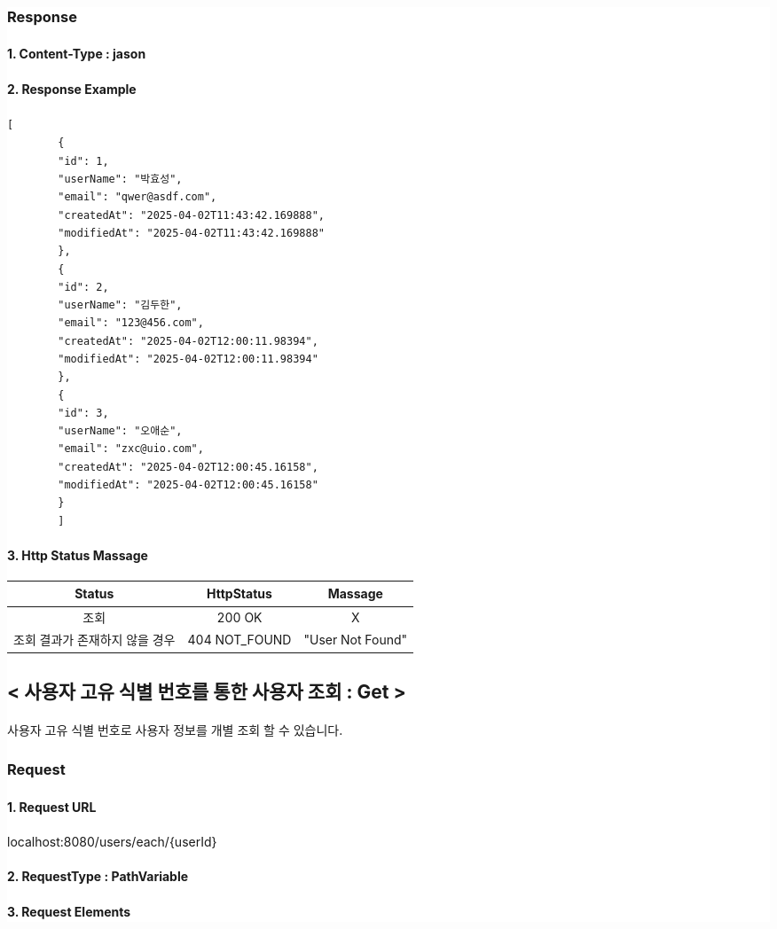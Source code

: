 ### Response

#### 1. Content-Type : jason

#### 2. Response Example
```xml
[
        {
        "id": 1,
        "userName": "박효성",
        "email": "qwer@asdf.com",
        "createdAt": "2025-04-02T11:43:42.169888",
        "modifiedAt": "2025-04-02T11:43:42.169888"
        },
        {
        "id": 2,
        "userName": "김두한",
        "email": "123@456.com",
        "createdAt": "2025-04-02T12:00:11.98394",
        "modifiedAt": "2025-04-02T12:00:11.98394"
        },
        {
        "id": 3,
        "userName": "오애순",
        "email": "zxc@uio.com",
        "createdAt": "2025-04-02T12:00:45.16158",
        "modifiedAt": "2025-04-02T12:00:45.16158"
        }
        ]
```
#### 3. Http Status Massage
|           Status      |   HttpStatus    |        Massage         |  
|:---------------------:|:---------------:|:----------------------:|
|             조회        |     200 OK      |           X            |
|     조회 결과가 존재하지 않을 경우 |  404 NOT_FOUND  | "User Not Found" |

## < 사용자 고유 식별 번호를 통한 사용자 조회 : Get >

사용자 고유 식별 번호로 사용자 정보를 개별 조회 할 수 있습니다.

### Request

#### 1. Request URL
localhost:8080/users/each/{userId}

#### 2. RequestType : PathVariable

#### 3. Request Elements
